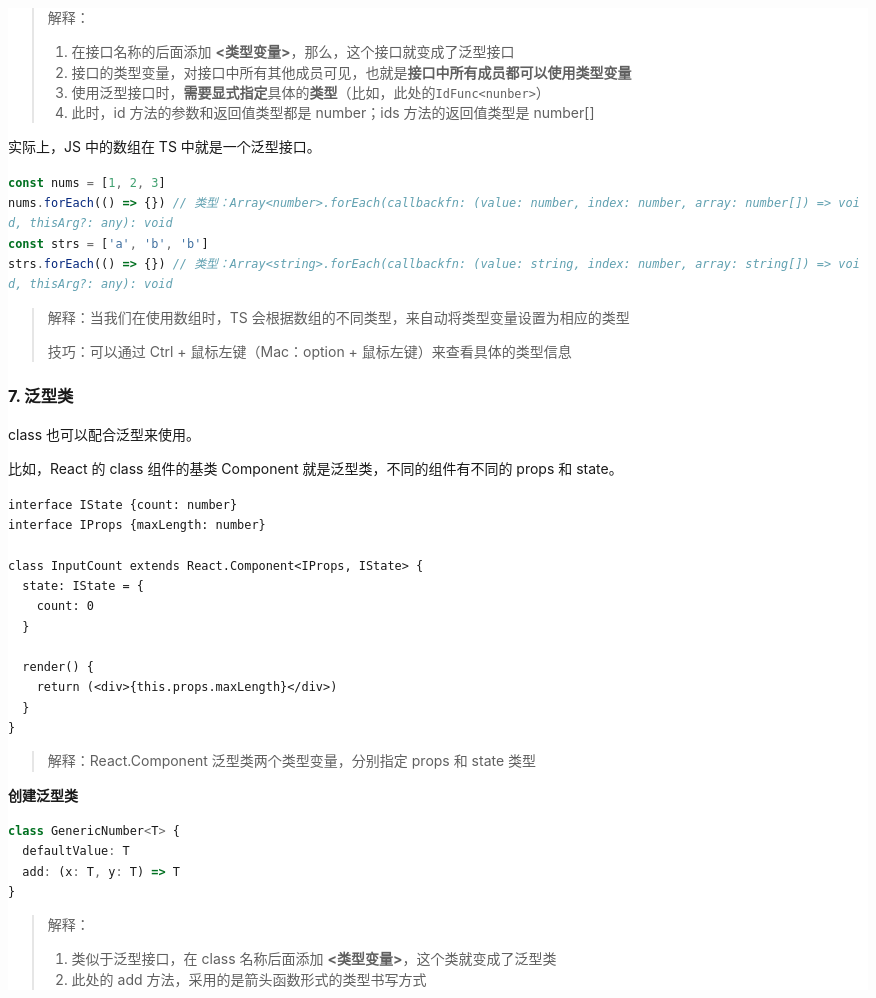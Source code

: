 > 解释：
>
> 1. 在接口名称的后面添加 **<类型变量>**，那么，这个接口就变成了泛型接口
> 2. 接口的类型变量，对接口中所有其他成员可见，也就是**接口中所有成员都可以使用类型变量**
> 3. 使用泛型接口时，**需要显式指定**具体的**类型**（比如，此处的`IdFunc<nunber>`）
> 4. 此时，id 方法的参数和返回值类型都是 number；ids 方法的返回值类型是 number[]

实际上，JS 中的数组在 TS 中就是一个泛型接口。

```typescript
const nums = [1, 2, 3]
nums.forEach(() => {}) // 类型：Array<number>.forEach(callbackfn: (value: number, index: number, array: number[]) => void, thisArg?: any): void
const strs = ['a', 'b', 'b']
strs.forEach(() => {}) // 类型：Array<string>.forEach(callbackfn: (value: string, index: number, array: string[]) => void, thisArg?: any): void
```

> 解释：当我们在使用数组时，TS 会根据数组的不同类型，来自动将类型变量设置为相应的类型
>
> 技巧：可以通过 Ctrl + 鼠标左键（Mac：option + 鼠标左键）来查看具体的类型信息

### 7. 泛型类

class 也可以配合泛型来使用。

比如，React 的 class 组件的基类 Component 就是泛型类，不同的组件有不同的 props 和 state。

```tsx
interface IState {count: number}
interface IProps {maxLength: number}

class InputCount extends React.Component<IProps, IState> {
  state: IState = {
    count: 0
  }

  render() {
    return (<div>{this.props.maxLength}</div>)
  }
}
```

> 解释：React.Component 泛型类两个类型变量，分别指定 props 和 state 类型

**创建泛型类**

```typescript
class GenericNumber<T> {
  defaultValue: T
  add: (x: T, y: T) => T
}
```

> 解释：
>
> 1. 类似于泛型接口，在 class 名称后面添加 **<类型变量>**，这个类就变成了泛型类
> 2. 此处的 add 方法，采用的是箭头函数形式的类型书写方式
